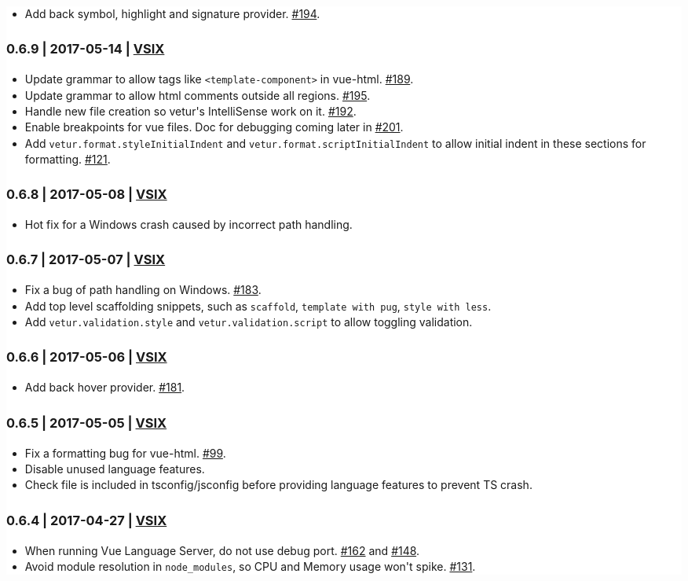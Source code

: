 - Add back symbol, highlight and signature provider. [#194](https://github.com/vuejs/vetur/issues/194).

### 0.6.9 | 2017-05-14 | [VSIX](https://marketplace.visualstudio.com/_apis/public/gallery/publishers/octref/vsextensions/vetur/0.6.9/vspackage)

- Update grammar to allow tags like `<template-component>` in vue-html. [#189](https://github.com/vuejs/vetur/issues/189).
- Update grammar to allow html comments outside all regions. [#195](https://github.com/vuejs/vetur/issues/195).
- Handle new file creation so vetur's IntelliSense work on it. [#192](https://github.com/vuejs/vetur/issues/192).
- Enable breakpoints for vue files. Doc for debugging coming later in [#201](https://github.com/vuejs/vetur/issues/201).
- Add `vetur.format.styleInitialIndent` and `vetur.format.scriptInitialIndent` to allow initial indent in these sections for formatting. [#121](https://github.com/vuejs/vetur/issues/121).

### 0.6.8 | 2017-05-08 | [VSIX](https://marketplace.visualstudio.com/_apis/public/gallery/publishers/octref/vsextensions/vetur/0.6.8/vspackage)

- Hot fix for a Windows crash caused by incorrect path handling.

### 0.6.7 | 2017-05-07 | [VSIX](https://marketplace.visualstudio.com/_apis/public/gallery/publishers/octref/vsextensions/vetur/0.6.7/vspackage)

- Fix a bug of path handling on Windows. [#183](https://github.com/vuejs/vetur/issues/183).
- Add top level scaffolding snippets, such as `scaffold`, `template with pug`, `style with less`.
- Add `vetur.validation.style` and `vetur.validation.script` to allow toggling validation.

### 0.6.6 | 2017-05-06 | [VSIX](https://marketplace.visualstudio.com/_apis/public/gallery/publishers/octref/vsextensions/vetur/0.6.6/vspackage)

- Add back hover provider. [#181](https://github.com/vuejs/vetur/issues/181).

### 0.6.5 | 2017-05-05 | [VSIX](https://marketplace.visualstudio.com/_apis/public/gallery/publishers/octref/vsextensions/vetur/0.6.5/vspackage)

- Fix a formatting bug for vue-html. [#99](https://github.com/vuejs/vetur/issues/99).
- Disable unused language features.
- Check file is included in tsconfig/jsconfig before providing language features to prevent TS crash.

### 0.6.4 | 2017-04-27 | [VSIX](https://marketplace.visualstudio.com/_apis/public/gallery/publishers/octref/vsextensions/vetur/0.6.4/vspackage)

- When running Vue Language Server, do not use debug port. [#162](https://github.com/vuejs/vetur/issues/162) and [#148](https://github.com/vuejs/vetur/issues/148).
- Avoid module resolution in `node_modules`, so CPU and Memory usage won't spike. [#131](https://github.com/vuejs/vetur/issues/131).
